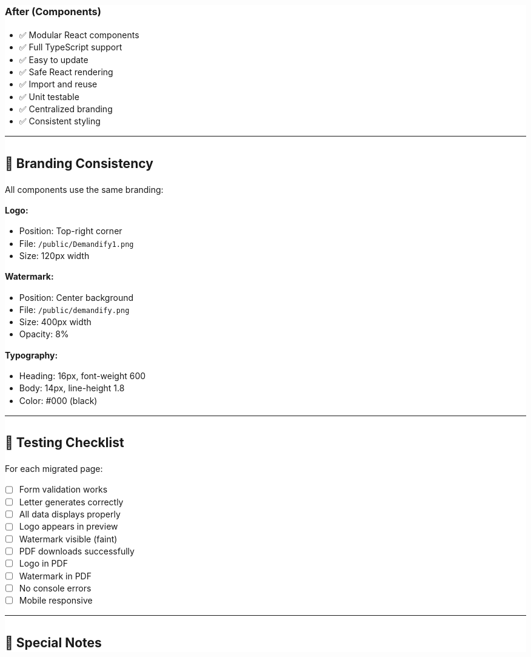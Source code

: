 ### **After (Components)**
- ✅ Modular React components
- ✅ Full TypeScript support
- ✅ Easy to update
- ✅ Safe React rendering
- ✅ Import and reuse
- ✅ Unit testable
- ✅ Centralized branding
- ✅ Consistent styling

---

## 🎨 **Branding Consistency**

All components use the same branding:

**Logo:**
- Position: Top-right corner
- File: `/public/Demandify1.png`
- Size: 120px width

**Watermark:**
- Position: Center background
- File: `/public/demandify.png`
- Size: 400px width
- Opacity: 8%

**Typography:**
- Heading: 16px, font-weight 600
- Body: 14px, line-height 1.8
- Color: #000 (black)

---

## 🧪 **Testing Checklist**

For each migrated page:

- [ ] Form validation works
- [ ] Letter generates correctly
- [ ] All data displays properly
- [ ] Logo appears in preview
- [ ] Watermark visible (faint)
- [ ] PDF downloads successfully
- [ ] Logo in PDF
- [ ] Watermark in PDF
- [ ] No console errors
- [ ] Mobile responsive

---

## 📝 **Special Notes**
